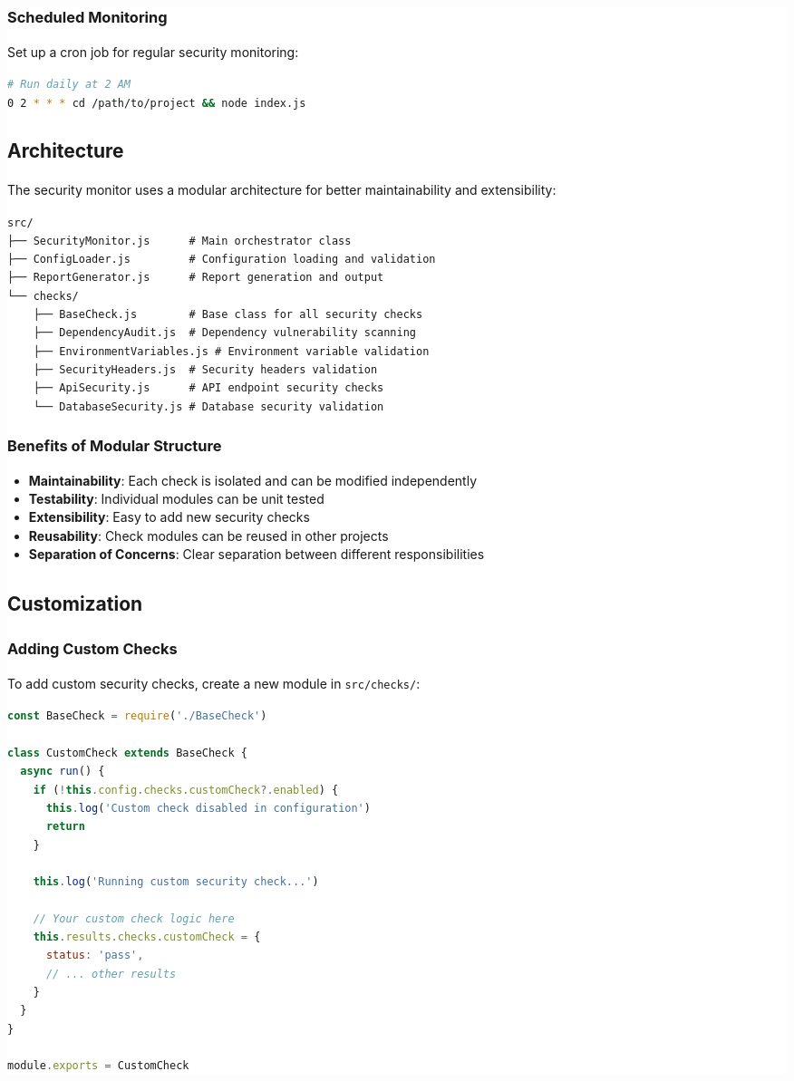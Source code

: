 ### Scheduled Monitoring

Set up a cron job for regular security monitoring:

```bash
# Run daily at 2 AM
0 2 * * * cd /path/to/project && node index.js
```

## Architecture

The security monitor uses a modular architecture for better maintainability and extensibility:

```
src/
├── SecurityMonitor.js      # Main orchestrator class
├── ConfigLoader.js         # Configuration loading and validation
├── ReportGenerator.js      # Report generation and output
└── checks/
    ├── BaseCheck.js        # Base class for all security checks
    ├── DependencyAudit.js  # Dependency vulnerability scanning
    ├── EnvironmentVariables.js # Environment variable validation
    ├── SecurityHeaders.js  # Security headers validation
    ├── ApiSecurity.js      # API endpoint security checks
    └── DatabaseSecurity.js # Database security validation
```

### Benefits of Modular Structure

- **Maintainability**: Each check is isolated and can be modified independently
- **Testability**: Individual modules can be unit tested
- **Extensibility**: Easy to add new security checks
- **Reusability**: Check modules can be reused in other projects
- **Separation of Concerns**: Clear separation between different responsibilities

## Customization

### Adding Custom Checks

To add custom security checks, create a new module in `src/checks/`:

```javascript
const BaseCheck = require('./BaseCheck')

class CustomCheck extends BaseCheck {
  async run() {
    if (!this.config.checks.customCheck?.enabled) {
      this.log('Custom check disabled in configuration')
      return
    }

    this.log('Running custom security check...')
    
    // Your custom check logic here
    this.results.checks.customCheck = {
      status: 'pass',
      // ... other results
    }
  }
}

module.exports = CustomCheck
```
